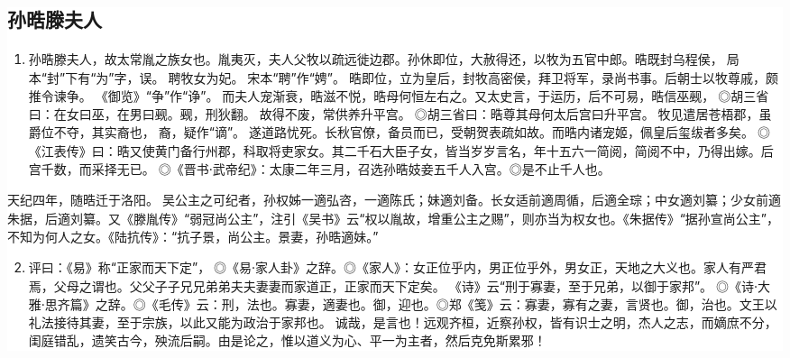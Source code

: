 ## 孙晧滕夫人

1. <span id="卷五十·吴书五·妃嫔传第五-孙晧滕夫人-1"></span>
孙晧滕夫人，故太常胤之族女也。胤夷灭，夫人父牧以疏远徙边郡。孙休即位，大赦得还，以牧为五官中郎。晧既封乌程侯，
<span class="c1">局本“封”下有“为”字，误。</span>
聘牧女为妃。
<span class="c1">宋本“聘”作“娉”。</span>
晧即位，立为皇后，封牧高密侯，拜卫将军，录尚书事。后朝士以牧尊戚，颇推令谏争。
<span class="c1">《御览》“争”作“诤”。</span>
而夫人宠渐衰，晧滋不悦，晧母何恒左右之。又太史言，于运历，后不可易，晧信巫觋，
<span class="c1">◎胡三省曰：在女曰巫，在男曰觋。觋，刑狄翻。</span>
故得不废，常供养升平宫。
<span class="c1">◎胡三省曰：晧尊其母何太后宫曰升平宫。</span>
牧见遣居苍梧郡，虽爵位不夺，其实裔也，
<span class="c1">裔，疑作“谪”。</span>
遂道路忧死。长秋官僚，备员而已，受朝贺表疏如故。而晧内诸宠姬，佩皇后玺绂者多矣。
<span class="c1">◎《江表传》曰：晧又使黄门备行州郡，科取将吏家女。其二千石大臣子女，皆当岁岁言名，年十五六一简阅，简阅不中，乃得出嫁。后宫千数，而采择无已。
<span class="c2">◎《晋书·武帝纪》：太康二年三月，召选孙晧妓妾五千人入宫。◎是不止千人也。</span>
</span>
天纪四年，随晧迁于洛阳。
<span class="c1">吴公主之可纪者，孙权姊一適弘咨，一適陈氏；妹適刘备。长女适前適周循，后適全琮；中女適刘纂；少女前適朱据，后適刘纂。又《滕胤传》“弱冠尚公主”，注引《吴书》云“权以胤故，增重公主之赐”，则亦当为权女也。《朱据传》“据孙宣尚公主”，不知为何人之女。《陆抗传》：“抗子景，尚公主。景妻，孙晧適妹。”</span>

2. <span id="卷五十·吴书五·妃嫔传第五-孙晧滕夫人-2"></span>
评曰：《易》称“正家而天下定”，
<span class="c1">◎《易·家人卦》之辞。◎《家人》：女正位乎内，男正位乎外，男女正，天地之大义也。家人有严君焉，父母之谓也。父父子子兄兄弟弟夫夫妻妻而家道正，正家而天下定矣。</span>
《诗》云“刑于寡妻，至于兄弟，以御于家邦”。
<span class="c1">◎《诗·大雅·思齐篇》之辞。◎《毛传》云：刑，法也。寡妻，適妻也。御，迎也。◎郑《笺》云：寡妻，寡有之妻，言贤也。御，治也。文王以礼法接待其妻，至于宗族，以此又能为政治于家邦也。</span>
诚哉，是言也！远观齐桓，近察孙权，皆有识士之明，杰人之志，而嫡庶不分，闺庭错乱，遗笑古今，殃流后嗣。由是论之，惟以道义为心、平一为主者，然后克免斯累邪！
